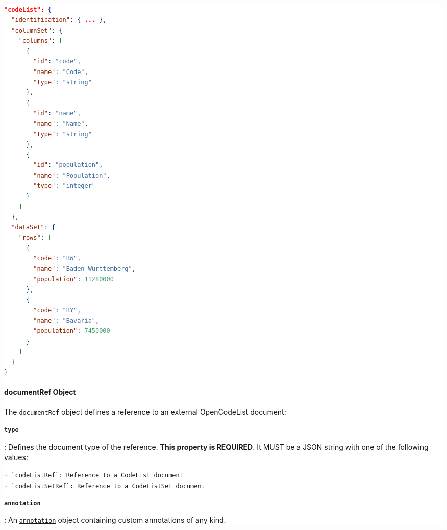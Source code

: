 ```json
"codeList": {
  "identification": { ... },
  "columnSet": {
    "columns": [
      {
        "id": "code",
        "name": "Code",
        "type": "string"
      },
      {
        "id": "name",
        "name": "Name",
        "type": "string"
      },
      {
        "id": "population",
        "name": "Population",
        "type": "integer"
      }
    ]
  },
  "dataSet": {
    "rows": [
      {
        "code": "BW",
        "name": "Baden-Württemberg",
        "population": 11280000
      },
      {
        "code": "BY",
        "name": "Bavaria",
        "population": 7450000
      }
    ]
  }
}
```

#### documentRef Object

The `documentRef` object defines a reference to an external OpenCodeList document:

**`type`**

:   Defines the document type of the reference. **This property is REQUIRED**. It MUST be a JSON string with one of the following values:

    + `codeListRef`: Reference to a CodeList document
    + `codeListSetRef`: Reference to a CodeListSet document

**`annotation`**

:   An [`annotation`](#annotation-object) object containing custom annotations of any kind.
